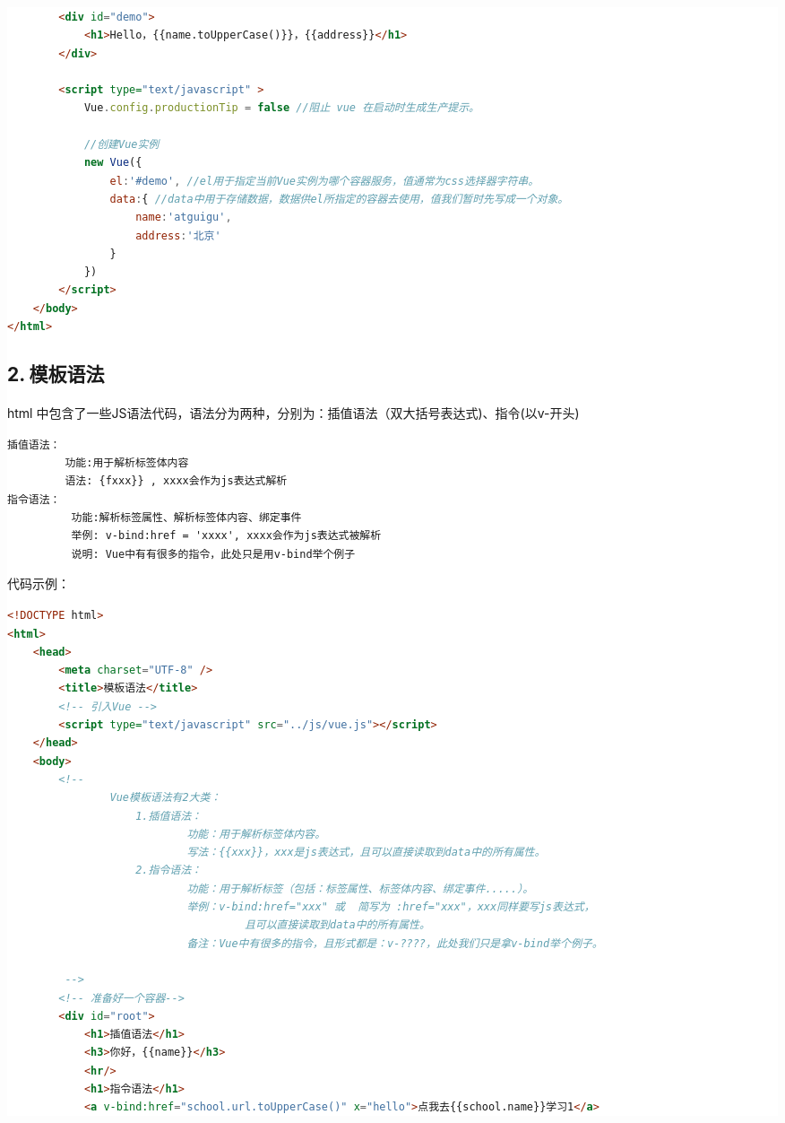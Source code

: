 ```html
		<div id="demo">
			<h1>Hello，{{name.toUpperCase()}}，{{address}}</h1>
		</div>

		<script type="text/javascript" >
			Vue.config.productionTip = false //阻止 vue 在启动时生成生产提示。

			//创建Vue实例
			new Vue({
				el:'#demo', //el用于指定当前Vue实例为哪个容器服务，值通常为css选择器字符串。
				data:{ //data中用于存储数据，数据供el所指定的容器去使用，值我们暂时先写成一个对象。
					name:'atguigu',
					address:'北京'
				}
			})
		</script>
	</body>
</html>
```

##  2. 模板语法

html 中包含了一些JS语法代码，语法分为两种，分别为：插值语法（双大括号表达式)、指令(以v-开头)

```
插值语法：
         功能:用于解析标签体内容
         语法: {fxxx}} , xxxx会作为js表达式解析
指令语法：
          功能:解析标签属性、解析标签体内容、绑定事件
          举例: v-bind:href = 'xxxx', xxxx会作为js表达式被解析
          说明: Vue中有有很多的指令，此处只是用v-bind举个例子
```

代码示例：

```html
<!DOCTYPE html>
<html>
	<head>
		<meta charset="UTF-8" />
		<title>模板语法</title>
		<!-- 引入Vue -->
		<script type="text/javascript" src="../js/vue.js"></script>
	</head>
	<body>
		<!-- 
				Vue模板语法有2大类：
					1.插值语法：
							功能：用于解析标签体内容。
							写法：{{xxx}}，xxx是js表达式，且可以直接读取到data中的所有属性。
					2.指令语法：
							功能：用于解析标签（包括：标签属性、标签体内容、绑定事件.....）。
							举例：v-bind:href="xxx" 或  简写为 :href="xxx"，xxx同样要写js表达式，
									 且可以直接读取到data中的所有属性。
							备注：Vue中有很多的指令，且形式都是：v-????，此处我们只是拿v-bind举个例子。

		 -->
		<!-- 准备好一个容器-->
		<div id="root">
			<h1>插值语法</h1>
			<h3>你好，{{name}}</h3>
			<hr/>
			<h1>指令语法</h1>
			<a v-bind:href="school.url.toUpperCase()" x="hello">点我去{{school.name}}学习1</a>
```
